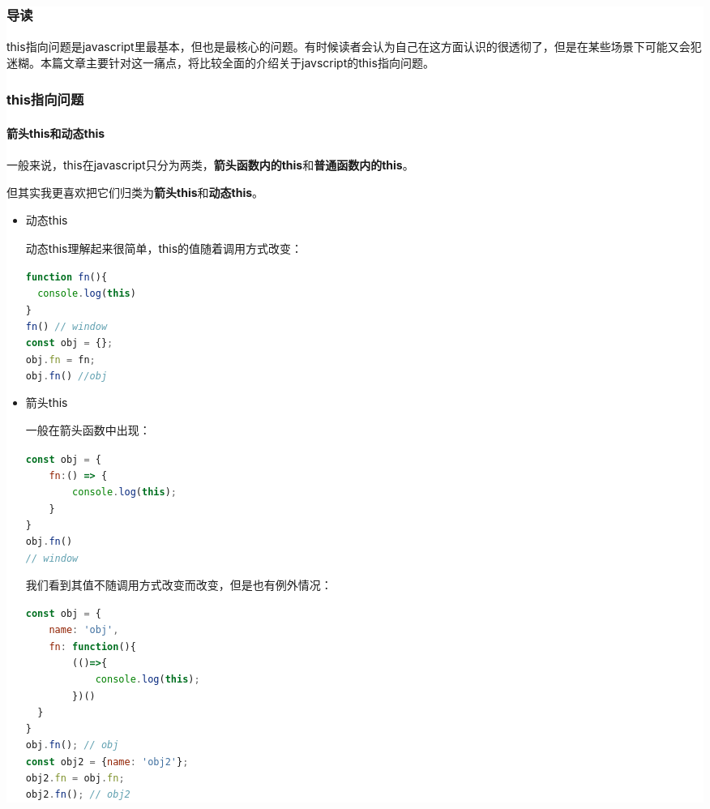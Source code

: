 ### 导读

this指向问题是javascript里最基本，但也是最核心的问题。有时候读者会认为自己在这方面认识的很透彻了，但是在某些场景下可能又会犯迷糊。本篇文章主要针对这一痛点，将比较全面的介绍关于javscript的this指向问题。

### this指向问题

#### 箭头this和动态this

一般来说，this在javascript只分为两类，**箭头函数内的this**和**普通函数内的this**。

但其实我更喜欢把它们归类为**箭头this**和**动态this**。

- 动态this

  动态this理解起来很简单，this的值随着调用方式改变：

  ~~~js
  function fn(){
  	console.log(this)
  }
  fn() // window
  const obj = {};
  obj.fn = fn;
  obj.fn() //obj
  ~~~

- 箭头this

  一般在箭头函数中出现：
  ~~~javascript
  const obj = {
      fn:() => {
          console.log(this);
      }
  }
  obj.fn()
  // window
  ~~~

  我们看到其值不随调用方式改变而改变，但是也有例外情况：

  ~~~js
  const obj = {
      name: 'obj',
      fn: function(){
          (()=>{
              console.log(this);
          })()
  	}
  }
  obj.fn(); // obj
  const obj2 = {name: 'obj2'};
  obj2.fn = obj.fn;
  obj2.fn(); // obj2
  ~~~
